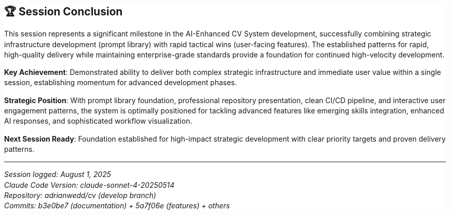 
## 🏆 Session Conclusion

This session represents a significant milestone in the AI-Enhanced CV System development, successfully combining strategic infrastructure development (prompt library) with rapid tactical wins (user-facing features). The established patterns for rapid, high-quality delivery while maintaining enterprise-grade standards provide a foundation for continued high-velocity development.

**Key Achievement**: Demonstrated ability to deliver both complex strategic infrastructure and immediate user value within a single session, establishing momentum for advanced development phases.

**Strategic Position**: With prompt library foundation, professional repository presentation, clean CI/CD pipeline, and interactive user engagement patterns, the system is optimally positioned for tackling advanced features like emerging skills integration, enhanced AI responses, and sophisticated workflow visualization.

**Next Session Ready**: Foundation established for high-impact strategic development with clear priority targets and proven delivery patterns.

---

*Session logged: August 1, 2025*  
*Claude Code Version: claude-sonnet-4-20250514*  
*Repository: adrianwedd/cv (develop branch)*  
*Commits: b3e0be7 (documentation) + 5a7f06e (features) + others*